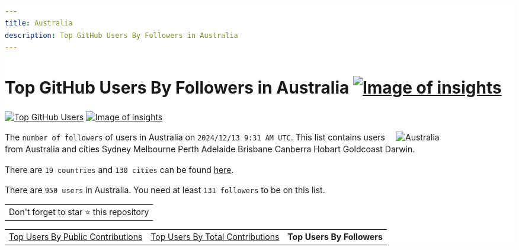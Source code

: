 ```yaml
---
title: Australia 
description: Top GitHub Users By Followers in Australia 
---
```


# Top GitHub Users By Followers in Australia [<img alt="Image of insights" src="https://github.com/ePlus-DEV/view-counter/raw/main/graph/749591754/small/week.png" height="24"/>](https://github.com/ePlus-DEV/view-counter/blob/master/readme/749591754/week.md)
[![Top GitHub Users](https://github.com/ePlus-DEV/top-github-users/actions/workflows/top.yml/badge.svg)](https://github.com/ePlus-DEV/top-github-users/actions/workflows/top.yml) [![Image of insights](https://github.com/ePlus-DEV/view-counter/raw/main/svg/749591754/badge.svg)](https://github.com/ePlus-DEV/view-counter/blob/master/readme/749591754/week.md)

<a target="_blank" href="https://top-github-users.eplus.dev">
	<img align="right" width="200" src="https://upload.wikimedia.org/wikipedia/commons/8/88/Flag_of_Australia_%28converted%29.svg" alt="Australia"/>
</a>

The `number of followers` of users in Australia on `2024/12/13 9:31 AM UTC`. This list contains users from Australia and cities Sydney Melbourne Perth Adelaide Brisbane Canberra Hobart Goldcoast Darwin.

There are `19 countries` and `130 cities` can be found [here](https://github.com/ePlus-DEV/top-github-users).

There are `950 users`  in Australia. You need at least `131 followers` to be on this list.

<table>
	<tr>
		<td>
			Don't forget to star ⭐ this repository
		</td>
	</tr>
</table>

<table>
	<tr>
		<td>
			<a href="https://github.com/ePlus-DEV/top-github-users/blob/main/docs/public-contributions/australia.md">Top Users By Public Contributions</a>
		</td>
		<td>
			<a href="https://github.com/ePlus-DEV/top-github-users/blob/main/docs/total-contributions/australia.md">Top Users By Total Contributions</a>
		</td>
		<td>
			<strong>Top Users By Followers</strong>
		</td>
	</tr>
</table>
